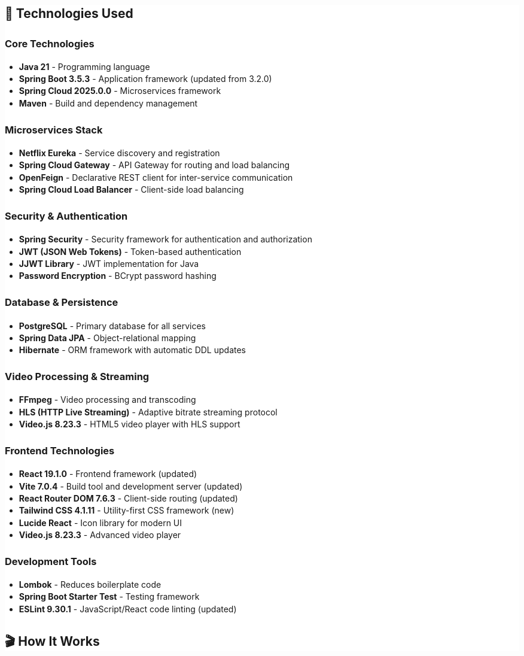 ## 🚀 Technologies Used

### Core Technologies

- **Java 21** - Programming language
- **Spring Boot 3.5.3** - Application framework (updated from 3.2.0)
- **Spring Cloud 2025.0.0** - Microservices framework
- **Maven** - Build and dependency management

### Microservices Stack

- **Netflix Eureka** - Service discovery and registration
- **Spring Cloud Gateway** - API Gateway for routing and load balancing
- **OpenFeign** - Declarative REST client for inter-service communication
- **Spring Cloud Load Balancer** - Client-side load balancing

### Security & Authentication

- **Spring Security** - Security framework for authentication and authorization
- **JWT (JSON Web Tokens)** - Token-based authentication
- **JJWT Library** - JWT implementation for Java
- **Password Encryption** - BCrypt password hashing

### Database & Persistence

- **PostgreSQL** - Primary database for all services
- **Spring Data JPA** - Object-relational mapping
- **Hibernate** - ORM framework with automatic DDL updates

### Video Processing & Streaming

- **FFmpeg** - Video processing and transcoding
- **HLS (HTTP Live Streaming)** - Adaptive bitrate streaming protocol
- **Video.js 8.23.3** - HTML5 video player with HLS support

### Frontend Technologies

- **React 19.1.0** - Frontend framework (updated)
- **Vite 7.0.4** - Build tool and development server (updated)
- **React Router DOM 7.6.3** - Client-side routing (updated)
- **Tailwind CSS 4.1.11** - Utility-first CSS framework (new)
- **Lucide React** - Icon library for modern UI
- **Video.js 8.23.3** - Advanced video player

### Development Tools

- **Lombok** - Reduces boilerplate code
- **Spring Boot Starter Test** - Testing framework
- **ESLint 9.30.1** - JavaScript/React code linting (updated)

## 🎬 How It Works
